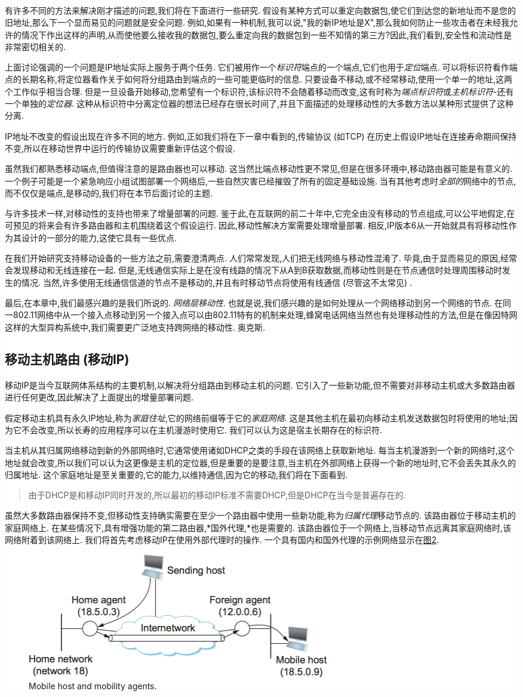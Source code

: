 有许多不同的方法来解决刚才描述的问题,我们将在下面进行一些研究. 假设有某种方式可以重定向数据包,使它们到达您的新地址而不是您的旧地址,那么下一个显而易见的问题就是安全问题. 例如,如果有一种机制,我可以说,"我的新IP地址是X",那么我如何防止一些攻击者在未经我允许的情况下作出这样的声明,从而使他要么接收我的数据包,要么重定向我的数据包到一些不知情的第三方?因此,我们看到,安全性和流动性是非常密切相关的. 

上面讨论强调的一个问题是IP地址实际上服务于两个任务. 它们被用作一个*标识符*端点的一个端点,它们也用于*定位*端点. 可以将标识符看作端点的长期名称,将定位器看作关于如何将分组路由到端点的一些可能更临时的信息. 只要设备不移动,或不经常移动,使用一个单一的地址,这两个工作似乎相当合理. 但是一旦设备开始移动,您希望有一个标识符,该标识符不会随着移动而改变,这有时称为*端点标识符*或*主机标识符*-还有一个单独的*定位器*. 这种从标识符中分离定位器的想法已经存在很长时间了,并且下面描述的处理移动性的大多数方法以某种形式提供了这种分离. 

IP地址不改变的假设出现在许多不同的地方. 例如,正如我们将在下一章中看到的,传输协议 (如TCP) 在历史上假设IP地址在连接寿命期间保持不变,所以在移动世界中运行的传输协议需要重新评估这个假设. 

虽然我们都熟悉移动端点,但值得注意的是路由器也可以移动. 这当然比端点移动性更不常见,但是在很多环境中,移动路由器可能是有意义的. 一个例子可能是一个紧急响应小组试图部署一个网络后,一些自然灾害已经摧毁了所有的固定基础设施. 当有其他考虑时*全部的*网络中的节点,而不仅仅是端点,是移动的,我们将在本节后面讨论的主题. 

与许多技术一样,对移动性的支持也带来了增量部署的问题. 鉴于此,在互联网的前二十年中,它完全由没有移动的节点组成,可以公平地假定,在可预见的将来会有许多路由器和主机围绕着这个假设运行. 因此,移动性解决方案需要处理增量部署. 相反,IP版本6从一开始就具有将移动性作为其设计的一部分的能力,这使它具有一些优点. 

在我们开始研究支持移动设备的一些方法之前,需要澄清两点. 人们常常发现,人们把无线网络与移动性混淆了. 毕竟,由于显而易见的原因,经常会发现移动和无线连接在一起. 但是,无线通信实际上是在没有线路的情况下从A到B获取数据,而移动性则是在节点通信时处理周围移动时发生的情况. 当然,许多使用无线通信信道的节点不是移动的,并且有时移动节点将使用有线通信 (尽管这不太常见) . 

最后,在本章中,我们最感兴趣的是我们所说的. *网络层移动性*. 也就是说,我们感兴趣的是如何处理从一个网络移动到另一个网络的节点. 在同一802.11网络中从一个接入点移动到另一个接入点可以由802.11特有的机制来处理,蜂窝电话网络当然也有处理移动性的方法,但是在像因特网这样的大型异构系统中,我们需要更广泛地支持跨网络的移动性. 奥克斯. 

## 移动主机路由 (移动IP) 

移动IP是当今互联网体系结构的主要机制,以解决将分组路由到移动主机的问题. 它引入了一些新功能,但不需要对非移动主机或大多数路由器进行任何更改,因此解决了上面提出的增量部署问题. 

假定移动主机具有永久IP地址,称为*家庭住址*,它的网络前缀等于它的*家庭网络*. 这是其他主机在最初向移动主机发送数据包时将使用的地址;因为它不会改变,所以长寿的应用程序可以在主机漫游时使用它. 我们可以认为这是宿主长期存在的标识符. 

当主机从其归属网络移动到新的外部网络时,它通常使用诸如DHCP之类的手段在该网络上获取新地址. 每当主机漫游到一个新的网络时,这个地址就会改变,所以我们可以认为这更像是主机的定位器,但是重要的是要注意,当主机在外部网络上获得一个新的地址时,它不会丢失其永久的归属地址. 这个家庭地址是至关重要的,它的能力,以维持通信,因为它的移动,我们将在下面看到. 

> 由于DHCP是和移动IP同时开发的,所以最初的移动IP标准不需要DHCP,但是DHCP在当今是普遍存在的. 

虽然大多数路由器保持不变,但移动性支持确实需要在至少一个路由器中使用一些新功能,称为*归属代理*移动节点的. 该路由器位于移动主机的家庭网络上. 在某些情况下,具有增强功能的第二路由器,*国外代理,*也是需要的. 该路由器位于一个网络上,当移动节点远离其家庭网络时,该网络附着到该网络上. 我们将首先考虑移动IP在使用外部代理时的操作. 一个具有国内和国外代理的示例网络显示在[图2](#mobile).

<figure class="line">
	<a id="mobile"></a>
	<img src="figures/f04-27-9780123850591.png" width="500px"/>
	<figcaption>Mobile host and mobility agents.</figcaption>
</figure>
